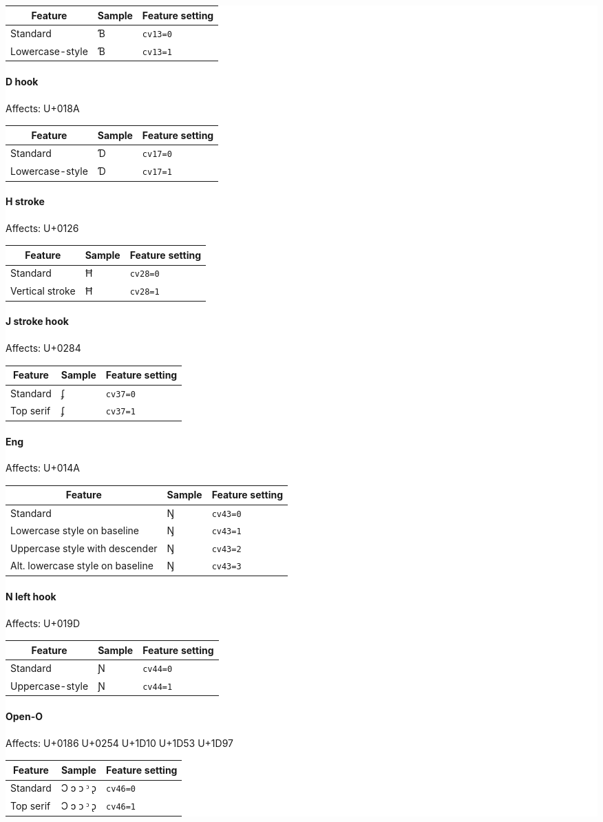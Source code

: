 Feature | Sample                      | Feature setting
------- | --------------------------- | -------
Standard        | <span class='gentium-R normal'>Ɓ</span> | `cv13=0`
Lowercase-style | <span class='gentium-cv13-1-R normal'>Ɓ</span> | `cv13=1`

#### D hook <a id="cv17"></a>

<span class='affects'>Affects: U+018A</span>

Feature | Sample                      | Feature setting
------- | --------------------------- | -------
Standard        | <span class='gentium-R normal'>Ɗ</span> | `cv17=0`
Lowercase-style | <span class='gentium-cv17-1-R normal'>Ɗ</span> | `cv17=1`

#### H stroke <a id="cv28"></a>

<span class='affects'>Affects: U+0126</span>

Feature | Sample                      | Feature setting
------- | --------------------------- | -------
Standard        | <span class='gentium-R normal'>Ħ</span> | `cv28=0`
Vertical stroke | <span class='gentium-cv28-1-R normal'>Ħ</span> | `cv28=1`

#### J stroke hook <a id="cv37"></a>

<span class='affects'>Affects: U+0284</span>

Feature | Sample                      | Feature setting
------- | --------------------------- | -------
Standard  | <span class='gentium-R normal'>ʄ</span> | `cv37=0`
Top serif | <span class='gentium-cv37-1-R normal'>ʄ</span> | `cv37=1`

#### Eng <a id="cv43"></a>

<span class='affects'>Affects: U+014A</span>

Feature | Sample                      | Feature setting
------- | --------------------------- | -------
Standard                          | <span class='gentium-R normal'>Ŋ</span> | `cv43=0`
Lowercase style on baseline       | <span class='gentium-cv43-1-R normal'>Ŋ</span> | `cv43=1`
Uppercase style with descender    | <span class='gentium-cv43-2-R normal'>Ŋ</span> | `cv43=2`
Alt. lowercase style on baseline  | <span class='gentium-cv43-3-R normal'>Ŋ</span> | `cv43=3`

#### N left hook <a id="cv44"></a>

<span class='affects'>Affects: U+019D</span>

Feature | Sample                      | Feature setting
------- | --------------------------- | -------
Standard        | <span class='gentium-R normal'>Ɲ</span> | `cv44=0`
Uppercase-style | <span class='gentium-cv44-1-R normal'>Ɲ</span> | `cv44=1`

#### Open-O <a id="cv46"></a>

<span class='affects'>Affects: U+0186 U+0254 U+1D10 U+1D53 U+1D97</span>

Feature | Sample                      | Feature setting
------- | --------------------------- | -------
Standard  | <span class='gentium-R normal'>Ɔ ɔ ᴐ ᵓ ᶗ</span> | `cv46=0`
Top serif | <span class='gentium-cv46-1-R normal'>Ɔ ɔ ᴐ ᵓ ᶗ</span> | `cv46=1`
